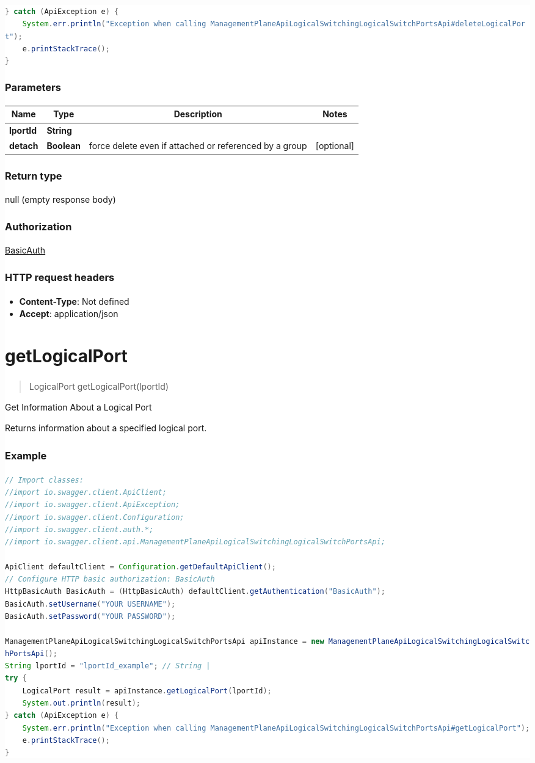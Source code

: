 ```java
} catch (ApiException e) {
    System.err.println("Exception when calling ManagementPlaneApiLogicalSwitchingLogicalSwitchPortsApi#deleteLogicalPort");
    e.printStackTrace();
}
```

### Parameters

Name | Type | Description  | Notes
------------- | ------------- | ------------- | -------------
 **lportId** | **String**|  |
 **detach** | **Boolean**| force delete even if attached or referenced by a group | [optional]

### Return type

null (empty response body)

### Authorization

[BasicAuth](../README.md#BasicAuth)

### HTTP request headers

 - **Content-Type**: Not defined
 - **Accept**: application/json

<a name="getLogicalPort"></a>
# **getLogicalPort**
> LogicalPort getLogicalPort(lportId)

Get Information About a Logical Port

Returns information about a specified logical port.

### Example
```java
// Import classes:
//import io.swagger.client.ApiClient;
//import io.swagger.client.ApiException;
//import io.swagger.client.Configuration;
//import io.swagger.client.auth.*;
//import io.swagger.client.api.ManagementPlaneApiLogicalSwitchingLogicalSwitchPortsApi;

ApiClient defaultClient = Configuration.getDefaultApiClient();
// Configure HTTP basic authorization: BasicAuth
HttpBasicAuth BasicAuth = (HttpBasicAuth) defaultClient.getAuthentication("BasicAuth");
BasicAuth.setUsername("YOUR USERNAME");
BasicAuth.setPassword("YOUR PASSWORD");

ManagementPlaneApiLogicalSwitchingLogicalSwitchPortsApi apiInstance = new ManagementPlaneApiLogicalSwitchingLogicalSwitchPortsApi();
String lportId = "lportId_example"; // String | 
try {
    LogicalPort result = apiInstance.getLogicalPort(lportId);
    System.out.println(result);
} catch (ApiException e) {
    System.err.println("Exception when calling ManagementPlaneApiLogicalSwitchingLogicalSwitchPortsApi#getLogicalPort");
    e.printStackTrace();
}
```
